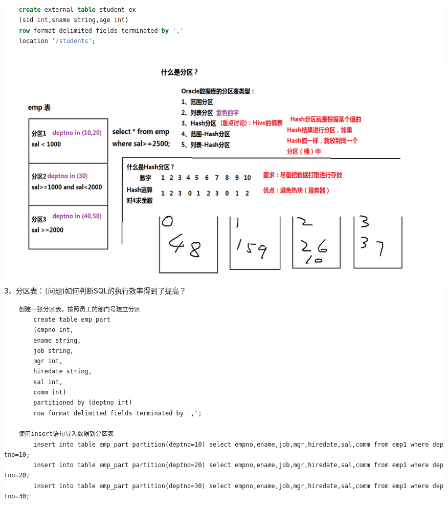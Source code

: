 ```sql
	create external table student_ex
	(sid int,sname string,age int)
	row format delimited fields terminated by ','
	location '/students';
```


​	
![](imge/md-20240524150551.png)
​	3、分区表：（问题)如何判断SQL的执行效率得到了提高？

		创建一张分区表，按照员工的部门号建立分区
			create table emp_part
			(empno int,
			ename string,
			job string,
			mgr int,
			hiredate string,
			sal int,
			comm int)
			partitioned by (deptno int)
			row format delimited fields terminated by ',';
			
		使用insert语句导入数据到分区表
			insert into table emp_part partition(deptno=10) select empno,ename,job,mgr,hiredate,sal,comm from emp1 where deptno=10;
			insert into table emp_part partition(deptno=20) select empno,ename,job,mgr,hiredate,sal,comm from emp1 where deptno=20;
			insert into table emp_part partition(deptno=30) select empno,ename,job,mgr,hiredate,sal,comm from emp1 where deptno=30;	
	